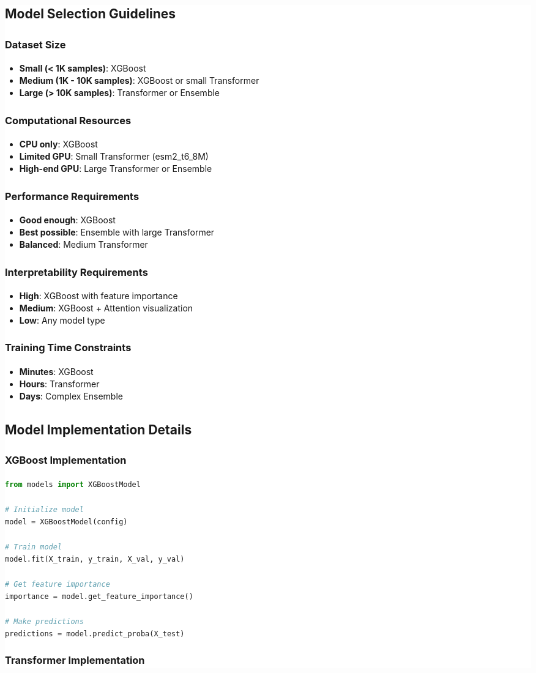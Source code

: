 ## Model Selection Guidelines

### Dataset Size
- **Small (< 1K samples)**: XGBoost
- **Medium (1K - 10K samples)**: XGBoost or small Transformer
- **Large (> 10K samples)**: Transformer or Ensemble

### Computational Resources
- **CPU only**: XGBoost
- **Limited GPU**: Small Transformer (esm2_t6_8M)
- **High-end GPU**: Large Transformer or Ensemble

### Performance Requirements
- **Good enough**: XGBoost
- **Best possible**: Ensemble with large Transformer
- **Balanced**: Medium Transformer

### Interpretability Requirements
- **High**: XGBoost with feature importance
- **Medium**: XGBoost + Attention visualization
- **Low**: Any model type

### Training Time Constraints
- **Minutes**: XGBoost
- **Hours**: Transformer
- **Days**: Complex Ensemble

## Model Implementation Details

### XGBoost Implementation

```python
from models import XGBoostModel

# Initialize model
model = XGBoostModel(config)

# Train model
model.fit(X_train, y_train, X_val, y_val)

# Get feature importance
importance = model.get_feature_importance()

# Make predictions
predictions = model.predict_proba(X_test)
```

### Transformer Implementation
